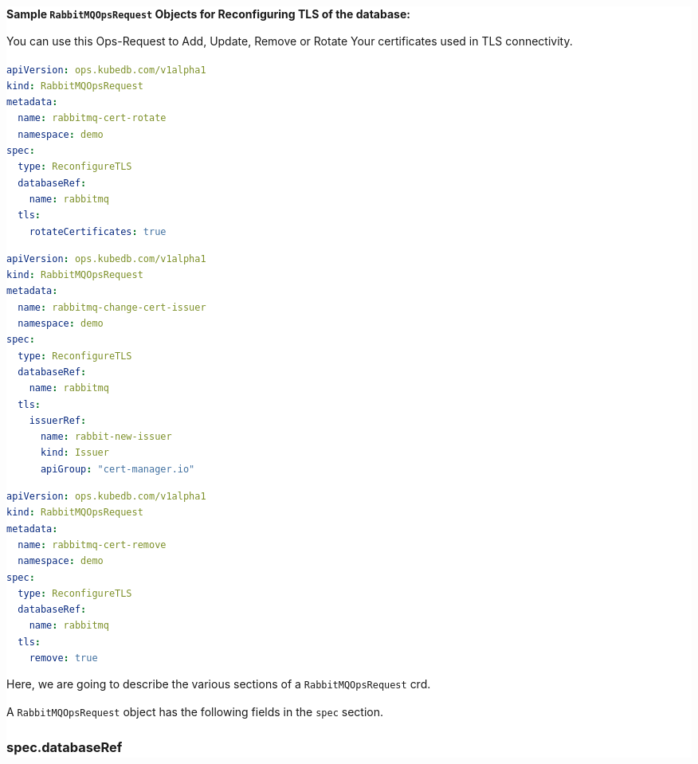 **Sample `RabbitMQOpsRequest` Objects for Reconfiguring TLS of the database:**

You can use this Ops-Request to Add, Update, Remove or Rotate Your certificates used in TLS connectivity.

```yaml
apiVersion: ops.kubedb.com/v1alpha1
kind: RabbitMQOpsRequest
metadata:
  name: rabbitmq-cert-rotate
  namespace: demo
spec:
  type: ReconfigureTLS
  databaseRef:
    name: rabbitmq
  tls:
    rotateCertificates: true
```

```yaml
apiVersion: ops.kubedb.com/v1alpha1
kind: RabbitMQOpsRequest
metadata:
  name: rabbitmq-change-cert-issuer
  namespace: demo
spec:
  type: ReconfigureTLS
  databaseRef:
    name: rabbitmq
  tls:
    issuerRef:
      name: rabbit-new-issuer
      kind: Issuer
      apiGroup: "cert-manager.io"
```

```yaml
apiVersion: ops.kubedb.com/v1alpha1
kind: RabbitMQOpsRequest
metadata:
  name: rabbitmq-cert-remove
  namespace: demo
spec:
  type: ReconfigureTLS
  databaseRef:
    name: rabbitmq
  tls:
    remove: true
```

Here, we are going to describe the various sections of a `RabbitMQOpsRequest` crd.

A `RabbitMQOpsRequest` object has the following fields in the `spec` section.

### spec.databaseRef
